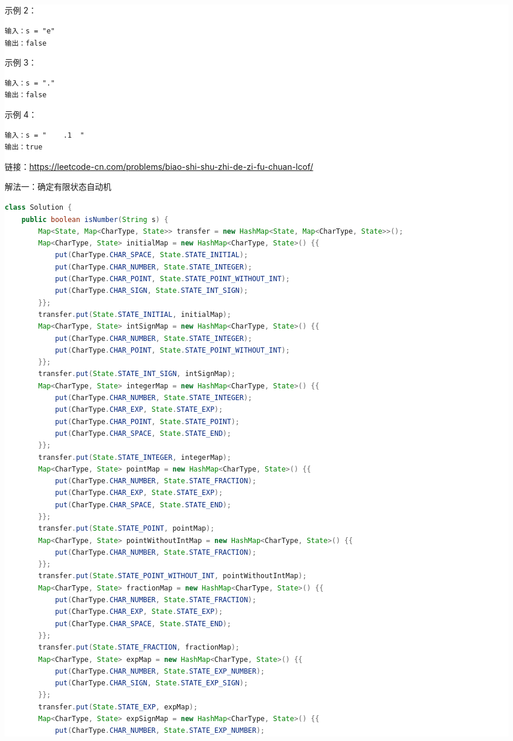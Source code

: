 示例 2：
```
输入：s = "e"
输出：false
```
示例 3：
```
输入：s = "."
输出：false
```
示例 4：
```
输入：s = "    .1  "
输出：true
```

链接：https://leetcode-cn.com/problems/biao-shi-shu-zhi-de-zi-fu-chuan-lcof/


解法一：确定有限状态自动机

```Java
class Solution {
    public boolean isNumber(String s) {
        Map<State, Map<CharType, State>> transfer = new HashMap<State, Map<CharType, State>>();
        Map<CharType, State> initialMap = new HashMap<CharType, State>() {{
            put(CharType.CHAR_SPACE, State.STATE_INITIAL);
            put(CharType.CHAR_NUMBER, State.STATE_INTEGER);
            put(CharType.CHAR_POINT, State.STATE_POINT_WITHOUT_INT);
            put(CharType.CHAR_SIGN, State.STATE_INT_SIGN);
        }};
        transfer.put(State.STATE_INITIAL, initialMap);
        Map<CharType, State> intSignMap = new HashMap<CharType, State>() {{
            put(CharType.CHAR_NUMBER, State.STATE_INTEGER);
            put(CharType.CHAR_POINT, State.STATE_POINT_WITHOUT_INT);
        }};
        transfer.put(State.STATE_INT_SIGN, intSignMap);
        Map<CharType, State> integerMap = new HashMap<CharType, State>() {{
            put(CharType.CHAR_NUMBER, State.STATE_INTEGER);
            put(CharType.CHAR_EXP, State.STATE_EXP);
            put(CharType.CHAR_POINT, State.STATE_POINT);
            put(CharType.CHAR_SPACE, State.STATE_END);
        }};
        transfer.put(State.STATE_INTEGER, integerMap);
        Map<CharType, State> pointMap = new HashMap<CharType, State>() {{
            put(CharType.CHAR_NUMBER, State.STATE_FRACTION);
            put(CharType.CHAR_EXP, State.STATE_EXP);
            put(CharType.CHAR_SPACE, State.STATE_END);
        }};
        transfer.put(State.STATE_POINT, pointMap);
        Map<CharType, State> pointWithoutIntMap = new HashMap<CharType, State>() {{
            put(CharType.CHAR_NUMBER, State.STATE_FRACTION);
        }};
        transfer.put(State.STATE_POINT_WITHOUT_INT, pointWithoutIntMap);
        Map<CharType, State> fractionMap = new HashMap<CharType, State>() {{
            put(CharType.CHAR_NUMBER, State.STATE_FRACTION);
            put(CharType.CHAR_EXP, State.STATE_EXP);
            put(CharType.CHAR_SPACE, State.STATE_END);
        }};
        transfer.put(State.STATE_FRACTION, fractionMap);
        Map<CharType, State> expMap = new HashMap<CharType, State>() {{
            put(CharType.CHAR_NUMBER, State.STATE_EXP_NUMBER);
            put(CharType.CHAR_SIGN, State.STATE_EXP_SIGN);
        }};
        transfer.put(State.STATE_EXP, expMap);
        Map<CharType, State> expSignMap = new HashMap<CharType, State>() {{
            put(CharType.CHAR_NUMBER, State.STATE_EXP_NUMBER);
```